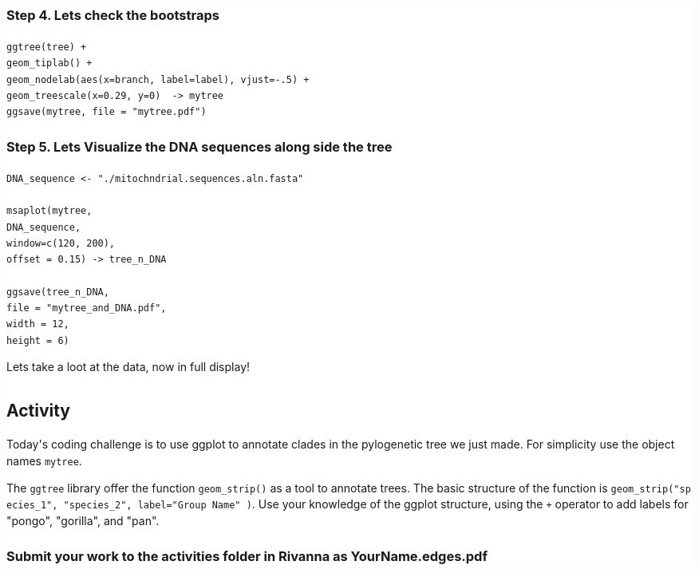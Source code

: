 
### Step 4. Lets check the bootstraps
```
ggtree(tree) +
geom_tiplab() +
geom_nodelab(aes(x=branch, label=label), vjust=-.5) + 
geom_treescale(x=0.29, y=0)  -> mytree
ggsave(mytree, file = "mytree.pdf")
```
### Step 5. Lets Visualize the DNA sequences along side the tree
```
DNA_sequence <- "./mitochndrial.sequences.aln.fasta"

msaplot(mytree, 
DNA_sequence, 
window=c(120, 200),
offset = 0.15) -> tree_n_DNA

ggsave(tree_n_DNA, 
file = "mytree_and_DNA.pdf",
width = 12,
height = 6)
```
Lets  take a loot at the data, now in full display!
   
## Activity
Today's coding challenge is to use ggplot to annotate clades in the pylogenetic tree we just made. For simplicity use the object names `mytree`.

The `ggtree` library offer the function `geom_strip()` as a tool to annotate trees. The basic structure of the function is `geom_strip("species_1", "species_2", label="Group Name" )`. Use your knowledge of the ggplot structure, using the `+` operator to add labels for "pongo", "gorilla", and "pan".

### Submit your work to the activities folder in Rivanna as YourName.edges.pdf

